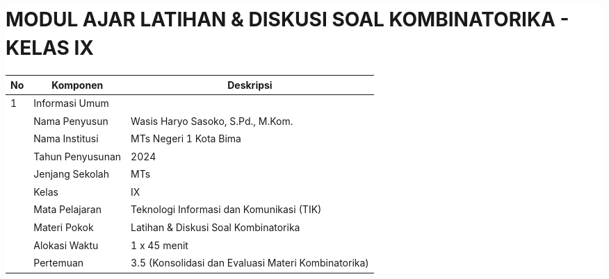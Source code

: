 # MODUL AJAR LATIHAN & DISKUSI SOAL KOMBINATORIKA - KELAS IX

<table>
<thead>
    <tr class="header">
        <th>No</th>
        <th>Komponen</th>
        <th>Deskripsi</th>
    </tr>
</thead>
<tbody>
    <tr class="header">
        <td>1</td>
        <td>Informasi Umum</td>
        <td></td>
    </tr>
    <tr>
        <td></td>
        <td>Nama Penyusun</td>
        <td>Wasis Haryo Sasoko, S.Pd., M.Kom.</td>
    </tr>
    <tr>
        <td></td>
        <td>Nama Institusi</td>
        <td>MTs Negeri 1 Kota Bima</td>
    </tr>
    <tr>
        <td></td>
        <td>Tahun Penyusunan</td>
        <td>2024</td>
    </tr>
    <tr>
        <td></td>
        <td>Jenjang Sekolah</td>
        <td>MTs</td>
    </tr>
    <tr>
        <td></td>
        <td>Kelas</td>
        <td>IX</td>
    </tr>
    <tr>
        <td></td>
        <td>Mata Pelajaran</td>
        <td>Teknologi Informasi dan Komunikasi (TIK)</td>
    </tr>
    <tr>
        <td></td>
        <td>Materi Pokok</td>
        <td>Latihan & Diskusi Soal Kombinatorika</td>
    </tr>
    <tr>
        <td></td>
        <td>Alokasi Waktu</td>
        <td>1 x 45 menit</td>
    </tr>
    <tr>
        <td></td>
        <td>Pertemuan</td>
        <td>3.5 (Konsolidasi dan Evaluasi Materi Kombinatorika)</td>
    </tr>